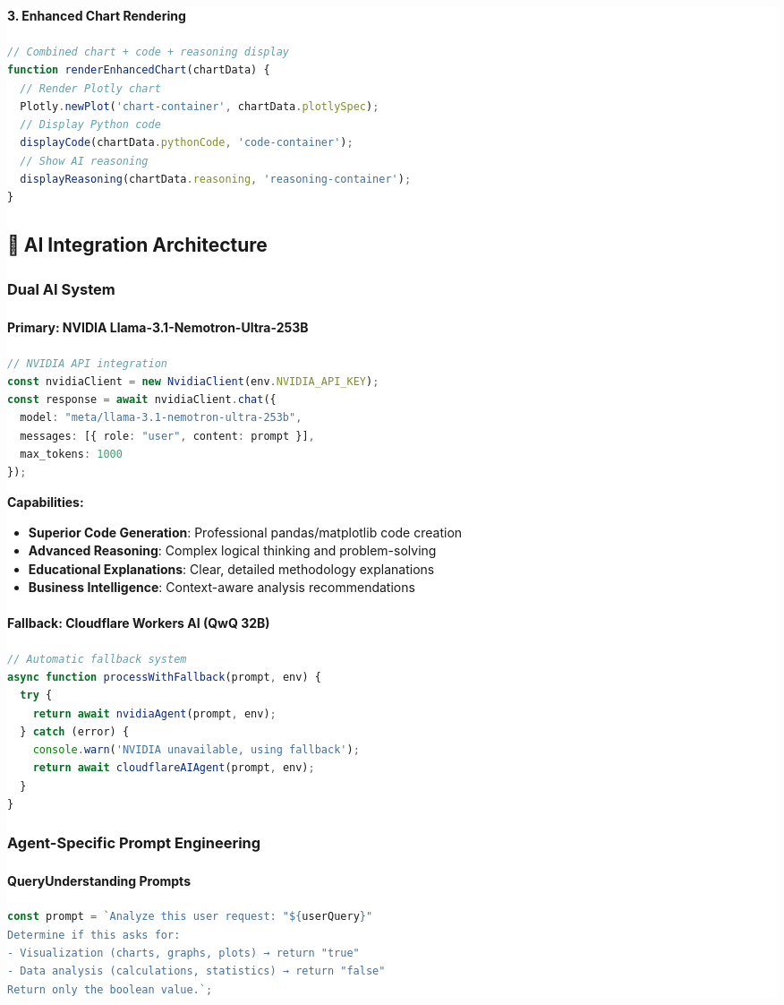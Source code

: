 #### **3. Enhanced Chart Rendering**
```javascript
// Combined chart + code + reasoning display
function renderEnhancedChart(chartData) {
  // Render Plotly chart
  Plotly.newPlot('chart-container', chartData.plotlySpec);
  // Display Python code
  displayCode(chartData.pythonCode, 'code-container');
  // Show AI reasoning
  displayReasoning(chartData.reasoning, 'reasoning-container');
}
```

## 🧠 **AI Integration Architecture**

### **Dual AI System**

#### **Primary: NVIDIA Llama-3.1-Nemotron-Ultra-253B**
```typescript
// NVIDIA API integration
const nvidiaClient = new NvidiaClient(env.NVIDIA_API_KEY);
const response = await nvidiaClient.chat({
  model: "meta/llama-3.1-nemotron-ultra-253b",
  messages: [{ role: "user", content: prompt }],
  max_tokens: 1000
});
```

**Capabilities:**
- **Superior Code Generation**: Professional pandas/matplotlib code creation
- **Advanced Reasoning**: Complex logical thinking and problem-solving
- **Educational Explanations**: Clear, detailed methodology explanations
- **Business Intelligence**: Context-aware analysis recommendations

#### **Fallback: Cloudflare Workers AI (QwQ 32B)**
```typescript
// Automatic fallback system
async function processWithFallback(prompt, env) {
  try {
    return await nvidiaAgent(prompt, env);
  } catch (error) {
    console.warn('NVIDIA unavailable, using fallback');
    return await cloudflareAIAgent(prompt, env);
  }
}
```

### **Agent-Specific Prompt Engineering**

#### **QueryUnderstanding Prompts**
```typescript
const prompt = `Analyze this user request: "${userQuery}"
Determine if this asks for:
- Visualization (charts, graphs, plots) → return "true"
- Data analysis (calculations, statistics) → return "false"
Return only the boolean value.`;
```
